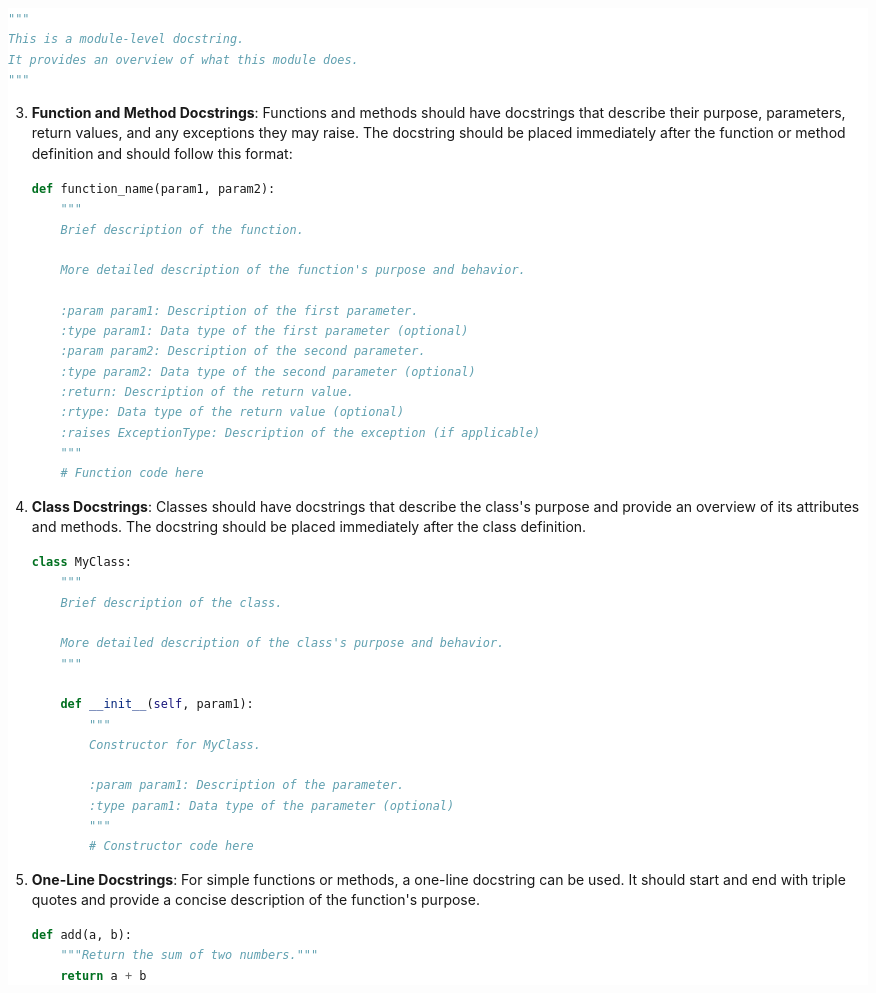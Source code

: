    ```python
   """
   This is a module-level docstring.
   It provides an overview of what this module does.
   """
   ```

3. **Function and Method Docstrings**: Functions and methods should have docstrings that describe their purpose, parameters, return values, and any exceptions they may raise. The docstring should be placed immediately after the function or method definition and should follow this format:

   ```python
   def function_name(param1, param2):
       """
       Brief description of the function.
       
       More detailed description of the function's purpose and behavior.

       :param param1: Description of the first parameter.
       :type param1: Data type of the first parameter (optional)
       :param param2: Description of the second parameter.
       :type param2: Data type of the second parameter (optional)
       :return: Description of the return value.
       :rtype: Data type of the return value (optional)
       :raises ExceptionType: Description of the exception (if applicable)
       """
       # Function code here
   ```

4. **Class Docstrings**: Classes should have docstrings that describe the class's purpose and provide an overview of its attributes and methods. The docstring should be placed immediately after the class definition.

   ```python
   class MyClass:
       """
       Brief description of the class.

       More detailed description of the class's purpose and behavior.
       """
       
       def __init__(self, param1):
           """
           Constructor for MyClass.

           :param param1: Description of the parameter.
           :type param1: Data type of the parameter (optional)
           """
           # Constructor code here
   ```

5. **One-Line Docstrings**: For simple functions or methods, a one-line docstring can be used. It should start and end with triple quotes and provide a concise description of the function's purpose.

   ```python
   def add(a, b):
       """Return the sum of two numbers."""
       return a + b
   ```

